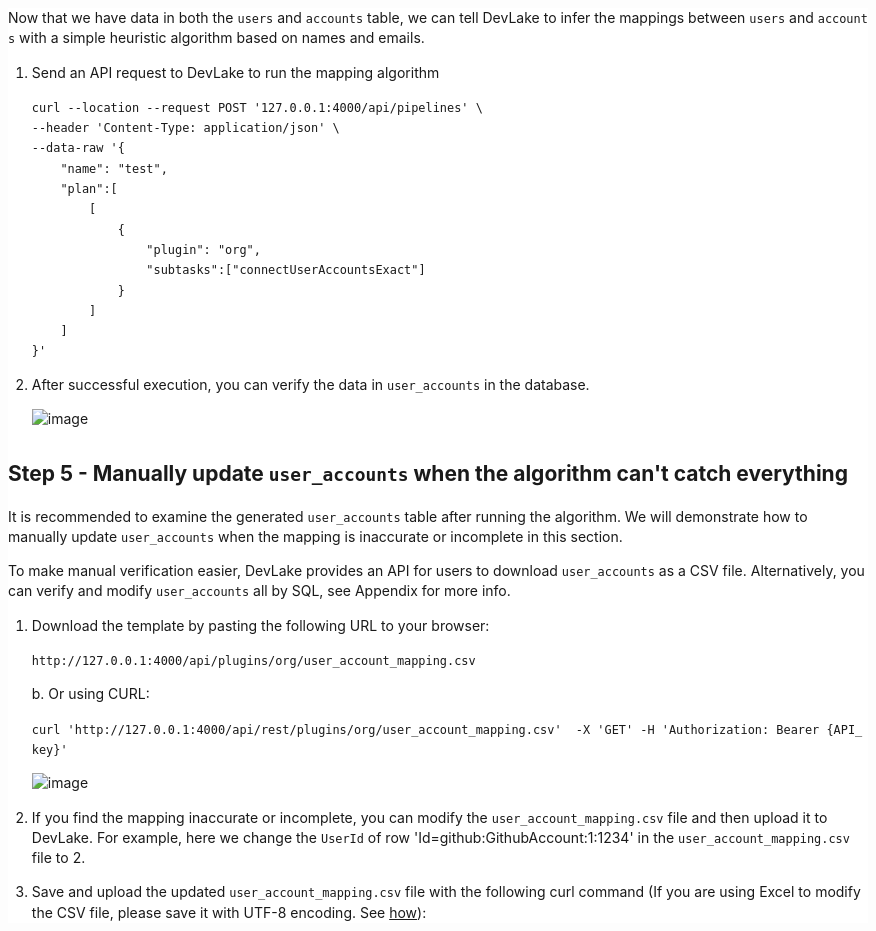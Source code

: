Now that we have data in both the `users` and `accounts` table, we can tell DevLake to infer the mappings between `users` and `accounts` with a simple heuristic algorithm based on names and emails.

1. Send an API request to DevLake to run the mapping algorithm

    ```
    curl --location --request POST '127.0.0.1:4000/api/pipelines' \
    --header 'Content-Type: application/json' \
    --data-raw '{
        "name": "test",
        "plan":[
            [
                {
                    "plugin": "org",
                    "subtasks":["connectUserAccountsExact"]
                }
            ]
        ]
    }'
    ```

2. After successful execution, you can verify the data in `user_accounts` in the database. 

    ![image](/img/Team/teamflow5.png)

## Step 5 - Manually update `user_accounts` when the algorithm can't catch everything

It is recommended to examine the generated `user_accounts` table after running the algorithm. We will demonstrate how to manually update `user_accounts` when the mapping is inaccurate or incomplete in this section.

To make manual verification easier, DevLake provides an API for users to download `user_accounts` as a CSV file. Alternatively, you can verify and modify `user_accounts` all by SQL, see Appendix for more info.

1. Download the template by pasting the following URL to your browser:

    ```
    http://127.0.0.1:4000/api/plugins/org/user_account_mapping.csv
    ```

    b. Or using CURL:
    ```
    curl 'http://127.0.0.1:4000/api/rest/plugins/org/user_account_mapping.csv'  -X 'GET' -H 'Authorization: Bearer {API_key}'
    ```

    ![image](/img/Team/teamflow6.png)

2. If you find the mapping inaccurate or incomplete, you can modify the `user_account_mapping.csv` file and then upload it to DevLake. For example, here we change the `UserId` of row 'Id=github:GithubAccount:1:1234' in the `user_account_mapping.csv` file to 2.

3. Save and upload the updated `user_account_mapping.csv` file with the following curl command (If you are using Excel to modify the CSV file, please save it with UTF-8 encoding. See [how](https://answers.microsoft.com/en-us/msoffice/forum/all/how-can-i-save-a-csv-with-utf-8-encoding-using/12801501-c1e4-4a64-80d9-96b680b64cfe)):
